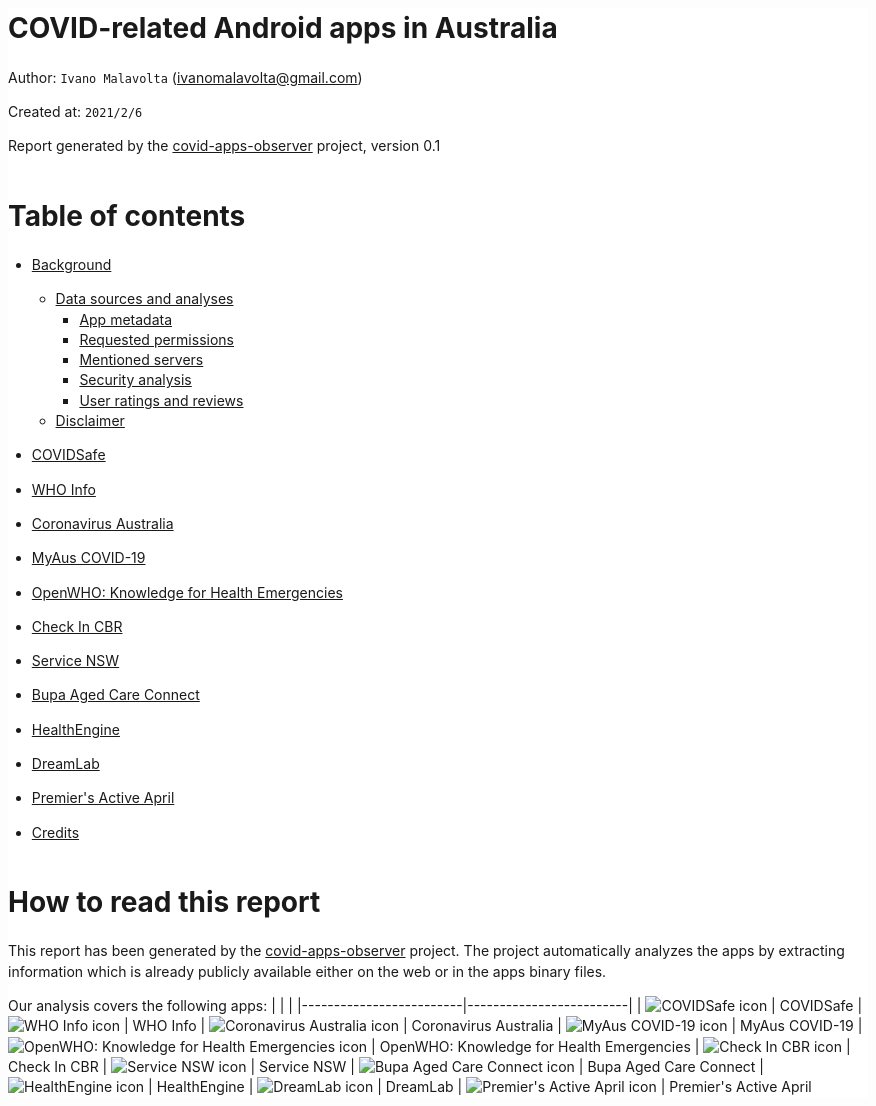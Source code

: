 # COVID-related Android apps in Australia

Author: `Ivano Malavolta` (ivanomalavolta@gmail.com)

Created at: `2021/2/6`

Report generated by the [covid-apps-observer](http://github.com/covid-apps-observer) project, version 0.1

# Table of contents 

- [Background](#background)
    * [Data sources and analyses](#data-sources-and-analyses)
        * [App metadata](#app-metadata)
        * [Requested permissions](#requested-permissions)
        * [Mentioned servers](#mentioned_servers)
        * [Security analysis](#security_analysis)
        * [User ratings and reviews](#user-ratings-and-reviews)
    * [Disclaimer](#disclaimer)
- [COVIDSafe](#covidsafe)
- [WHO Info](#who-info)
- [Coronavirus Australia](#coronavirus-australia)
- [MyAus COVID-19](#myaus-covid-19)
- [OpenWHO: Knowledge for Health Emergencies](#openwho-knowledge-for-health-emergencies)
- [Check In CBR](#check-in-cbr)
- [Service NSW](#service-nsw)
- [Bupa Aged Care Connect](#bupa-aged-care-connect)
- [HealthEngine](#healthengine)
- [DreamLab](#dreamlab)
- [Premier's Active April](#premier's-active-april)

- [Credits](#credits)

# How to read this report

This report has been generated by the [covid-apps-observer](http://github.com/covid-apps-observer) project. The project automatically analyzes the apps by extracting information which is already publicly available either on the web or in the apps binary files. 

Our analysis covers the following apps:
| | |
|-------------------------|-------------------------| 
| <img src="resources/au.gov.health.covidsafe___2.1/icon.png" alt="COVIDSafe icon" width="40"/> | COVIDSafe
| <img src="resources/org.who.infoapp___4.1.0/icon.png" alt="WHO Info icon" width="40"/> | WHO Info
| <img src="resources/au.gov.health.covid19___1.4.10/icon.png" alt="Coronavirus Australia icon" width="40"/> | Coronavirus Australia
| <img src="resources/com.myaus___45/icon.png" alt="MyAus COVID-19 icon" width="40"/> | MyAus COVID-19
| <img src="resources/de.xikolo.openwho___3.7/icon.png" alt="OpenWHO: Knowledge for Health Emergencies icon" width="40"/> | OpenWHO: Knowledge for Health Emergencies
| <img src="resources/au.gov.act.health.checkin___1.5.3/icon.png" alt="Check In CBR icon" width="40"/> | Check In CBR
| <img src="resources/au.gov.nsw.service___4.36.0 (194097)/icon.png" alt="Service NSW icon" width="40"/> | Service NSW
| <img src="resources/mycc.cic.bupaconnect___1.2/icon.png" alt="Bupa Aged Care Connect icon" width="40"/> | Bupa Aged Care Connect
| <img src="resources/com.healthengine.android___7.6.1/icon.png" alt="HealthEngine icon" width="40"/> | HealthEngine
| <img src="resources/au.com.vodafone.dreamlabapp___3.2.0.2641/icon.png" alt="DreamLab icon" width="40"/> | DreamLab
| <img src="resources/au.gov.vic.premiersactiveapril___2.3.9/icon.png" alt="Premier's Active April icon" width="40"/> | Premier's Active April
